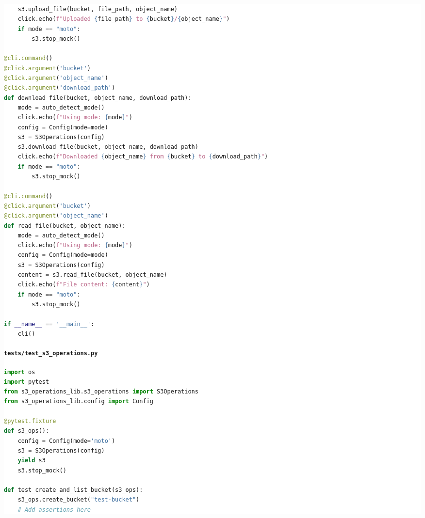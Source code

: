 ```python
    s3.upload_file(bucket, file_path, object_name)
    click.echo(f"Uploaded {file_path} to {bucket}/{object_name}")
    if mode == "moto":
        s3.stop_mock()

@cli.command()
@click.argument('bucket')
@click.argument('object_name')
@click.argument('download_path')
def download_file(bucket, object_name, download_path):
    mode = auto_detect_mode()
    click.echo(f"Using mode: {mode}")
    config = Config(mode=mode)
    s3 = S3Operations(config)
    s3.download_file(bucket, object_name, download_path)
    click.echo(f"Downloaded {object_name} from {bucket} to {download_path}")
    if mode == "moto":
        s3.stop_mock()

@cli.command()
@click.argument('bucket')
@click.argument('object_name')
def read_file(bucket, object_name):
    mode = auto_detect_mode()
    click.echo(f"Using mode: {mode}")
    config = Config(mode=mode)
    s3 = S3Operations(config)
    content = s3.read_file(bucket, object_name)
    click.echo(f"File content: {content}")
    if mode == "moto":
        s3.stop_mock()

if __name__ == '__main__':
    cli()
```

#### `tests/test_s3_operations.py`

```python
import os
import pytest
from s3_operations_lib.s3_operations import S3Operations
from s3_operations_lib.config import Config

@pytest.fixture
def s3_ops():
    config = Config(mode='moto')
    s3 = S3Operations(config)
    yield s3
    s3.stop_mock()

def test_create_and_list_bucket(s3_ops):
    s3_ops.create_bucket("test-bucket")
    # Add assertions here
```
